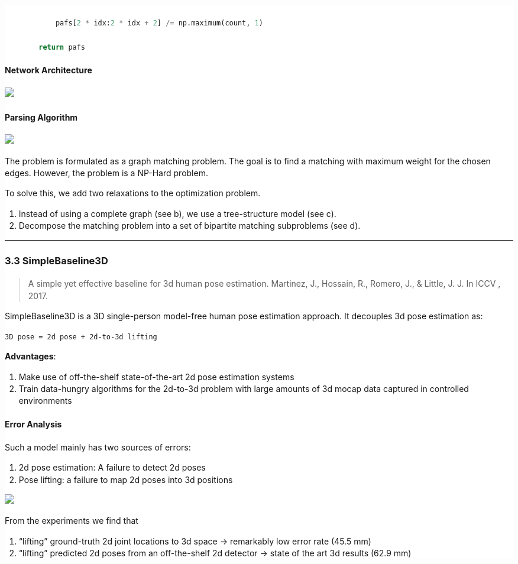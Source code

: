 ```python

            pafs[2 * idx:2 * idx + 2] /= np.maximum(count, 1)

        return pafs
```


#### Network Architecture
![](https://i.imgur.com/2hOYDs5.png)



#### Parsing Algorithm

![](https://i.imgur.com/t55QBI1.png)

The problem is formulated as a graph matching problem. The goal is to find a matching with maximum weight for the chosen edges. However, the problem is a NP-Hard problem.

To solve this, we add two relaxations to the optimization problem.

1. Instead of using a complete graph (see b), we use a tree-structure model (see c).
2. Decompose the matching problem into a set of bipartite matching subproblems (see d).



---

### 3.3 SimpleBaseline3D

> A simple yet effective baseline for 3d human pose estimation. Martinez, J., Hossain, R., Romero, J., & Little, J. J. In ICCV , 2017.


SimpleBaseline3D is a 3D single-person model-free human pose estimation approach. It decouples 3d pose estimation as: 

	3D pose = 2d pose + 2d-to-3d lifting

**Advantages**:
1. Make use of off-the-shelf state-of-the-art 2d pose estimation systems
2. Train data-hungry algorithms for the 2d-to-3d problem with large amounts of 3d mocap data captured in controlled environments


#### Error Analysis

Such a model mainly has two sources of errors:
1. 2d pose estimation: A failure to detect 2d poses
2. Pose lifting: a failure to map 2d poses into 3d positions

![](https://i.imgur.com/UO3Bcz1.png)

From the experiments we find that
1. “lifting” ground-truth 2d joint locations to 3d space -> remarkably low error rate (45.5 mm)
2. “lifting” predicted 2d poses from an off-the-shelf 2d detector -> state of the art 3d results (62.9 mm)
